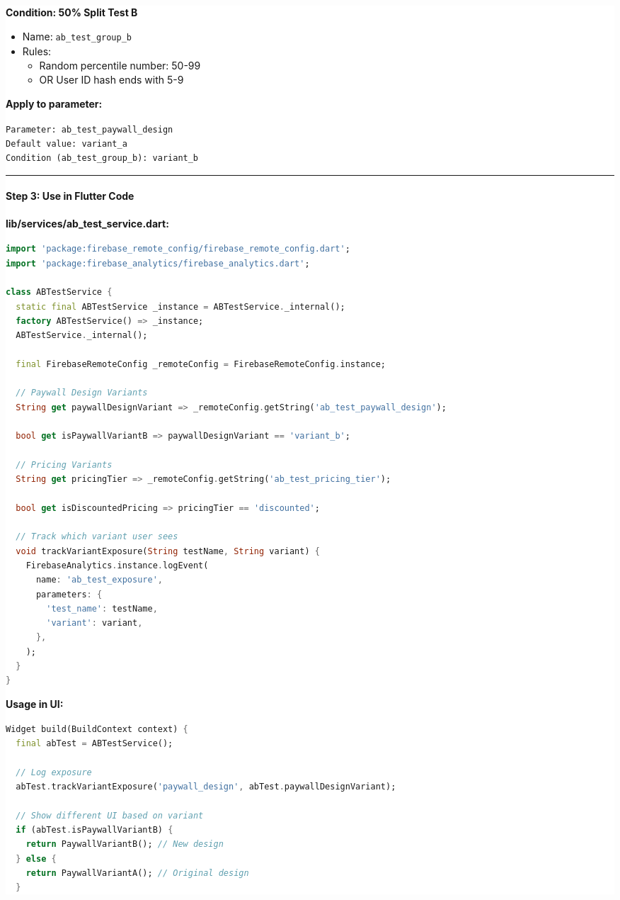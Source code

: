 **Condition: 50% Split Test B**
- Name: `ab_test_group_b`
- Rules:
  - Random percentile number: 50-99
  - OR User ID hash ends with 5-9

**Apply to parameter:**
```
Parameter: ab_test_paywall_design
Default value: variant_a
Condition (ab_test_group_b): variant_b
```

---

#### Step 3: Use in Flutter Code

**lib/services/ab_test_service.dart:**
```dart
import 'package:firebase_remote_config/firebase_remote_config.dart';
import 'package:firebase_analytics/firebase_analytics.dart';

class ABTestService {
  static final ABTestService _instance = ABTestService._internal();
  factory ABTestService() => _instance;
  ABTestService._internal();
  
  final FirebaseRemoteConfig _remoteConfig = FirebaseRemoteConfig.instance;
  
  // Paywall Design Variants
  String get paywallDesignVariant => _remoteConfig.getString('ab_test_paywall_design');
  
  bool get isPaywallVariantB => paywallDesignVariant == 'variant_b';
  
  // Pricing Variants
  String get pricingTier => _remoteConfig.getString('ab_test_pricing_tier');
  
  bool get isDiscountedPricing => pricingTier == 'discounted';
  
  // Track which variant user sees
  void trackVariantExposure(String testName, String variant) {
    FirebaseAnalytics.instance.logEvent(
      name: 'ab_test_exposure',
      parameters: {
        'test_name': testName,
        'variant': variant,
      },
    );
  }
}
```

**Usage in UI:**
```dart
Widget build(BuildContext context) {
  final abTest = ABTestService();
  
  // Log exposure
  abTest.trackVariantExposure('paywall_design', abTest.paywallDesignVariant);
  
  // Show different UI based on variant
  if (abTest.isPaywallVariantB) {
    return PaywallVariantB(); // New design
  } else {
    return PaywallVariantA(); // Original design
  }
```